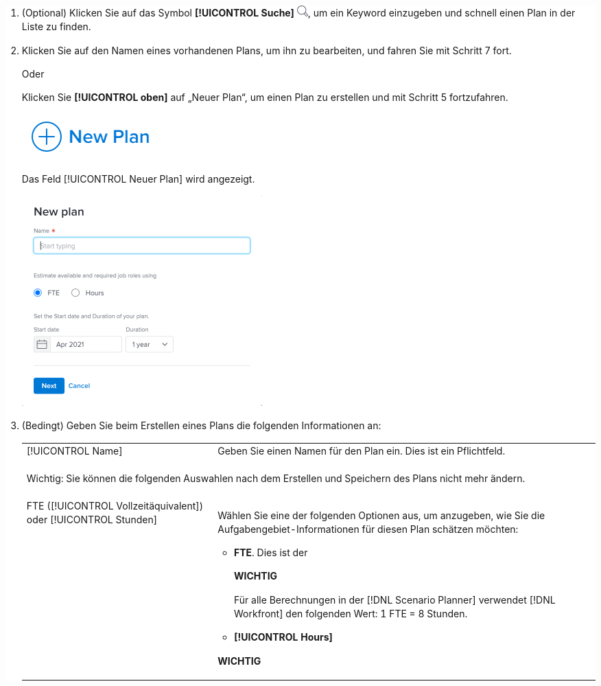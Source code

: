 1. (Optional) Klicken Sie auf das Symbol **[!UICONTROL Suche]** ![Suchsymbol](assets/search-icon.png), um ein Keyword einzugeben und schnell einen Plan in der Liste zu finden.

1. Klicken Sie auf den Namen eines vorhandenen Plans, um ihn zu bearbeiten, und fahren Sie mit Schritt 7 fort.

   

   Oder

   Klicken Sie **[!UICONTROL oben]** auf „Neuer Plan“, um einen Plan zu erstellen und mit Schritt 5 fortzufahren.

   

   ![Schaltfläche „Neuer Plan“](assets/new-plan-button.png)

   Das Feld [!UICONTROL Neuer Plan] wird angezeigt.

   ![Neues Planfeld](assets/new-plan-ui-adding-a-new-plan-350x306.png)

1. (Bedingt) Geben Sie beim Erstellen eines Plans die folgenden Informationen an:

   <table style="table-layout:auto"> 
    <col> 
    <col> 
    <tbody> 
     <tr> 
      <td role="rowheader">[!UICONTROL Name]</td> 
      <td>Geben Sie einen Namen für den Plan ein. Dies ist ein Pflichtfeld.</td> 
     </tr> 
     <tr> 
      <td role="rowheader" colspan="2"> <p>Wichtig: <span style="font-weight: normal;">Sie können die folgenden Auswahlen nach dem Erstellen und Speichern des Plans nicht mehr ändern.</span> </p> </td> 
     </tr> 
     <tr data-mc-conditions=""> 
      <td role="rowheader"><span>FTE ([!UICONTROL Vollzeitäquivalent]) oder [!UICONTROL Stunden]</span> </td> 
      <td> <p><span>Wählen Sie eine der folgenden Optionen aus, um anzugeben, wie Sie die Aufgabengebiet-Informationen für diesen Plan schätzen möchten:</span> </p> 
       <ul> 
      <li> <p><span><strong>FTE</strong>. Dies ist der </span> </p> 
      <p><b>WICHTIG</b></p>  
      <p>Für alle Berechnungen in der [!DNL Scenario Planner] verwendet [!DNL Workfront] den folgenden Wert: 1 FTE = 8 Stunden. </p> </li> 
      <li> <p><strong>[!UICONTROL Hours]</strong> </p> </li> 
       </ul> <p><b>WICHTIG</b></p>
